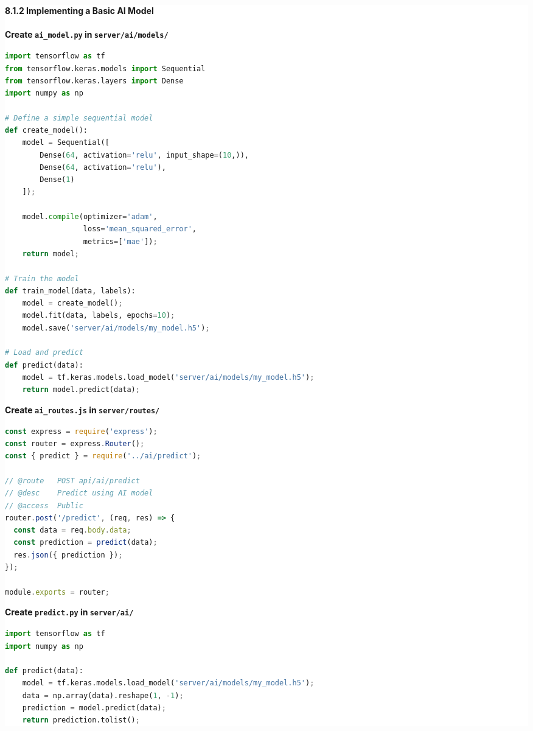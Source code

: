 #### 8.1.2 Implementing a Basic AI Model

**Create `ai_model.py` in `server/ai/models/`**
```python
import tensorflow as tf
from tensorflow.keras.models import Sequential
from tensorflow.keras.layers import Dense
import numpy as np

# Define a simple sequential model
def create_model():
    model = Sequential([
        Dense(64, activation='relu', input_shape=(10,)),
        Dense(64, activation='relu'),
        Dense(1)
    ]);

    model.compile(optimizer='adam',
                  loss='mean_squared_error',
                  metrics=['mae']);
    return model;

# Train the model
def train_model(data, labels):
    model = create_model();
    model.fit(data, labels, epochs=10);
    model.save('server/ai/models/my_model.h5');

# Load and predict
def predict(data):
    model = tf.keras.models.load_model('server/ai/models/my_model.h5');
    return model.predict(data);
```

**Create `ai_routes.js` in `server/routes/`**
```js
const express = require('express');
const router = express.Router();
const { predict } = require('../ai/predict');

// @route   POST api/ai/predict
// @desc    Predict using AI model
// @access  Public
router.post('/predict', (req, res) => {
  const data = req.body.data;
  const prediction = predict(data);
  res.json({ prediction });
});

module.exports = router;
```

**Create `predict.py` in `server/ai/`**
```python
import tensorflow as tf
import numpy as np

def predict(data):
    model = tf.keras.models.load_model('server/ai/models/my_model.h5');
    data = np.array(data).reshape(1, -1);
    prediction = model.predict(data);
    return prediction.tolist();
```
